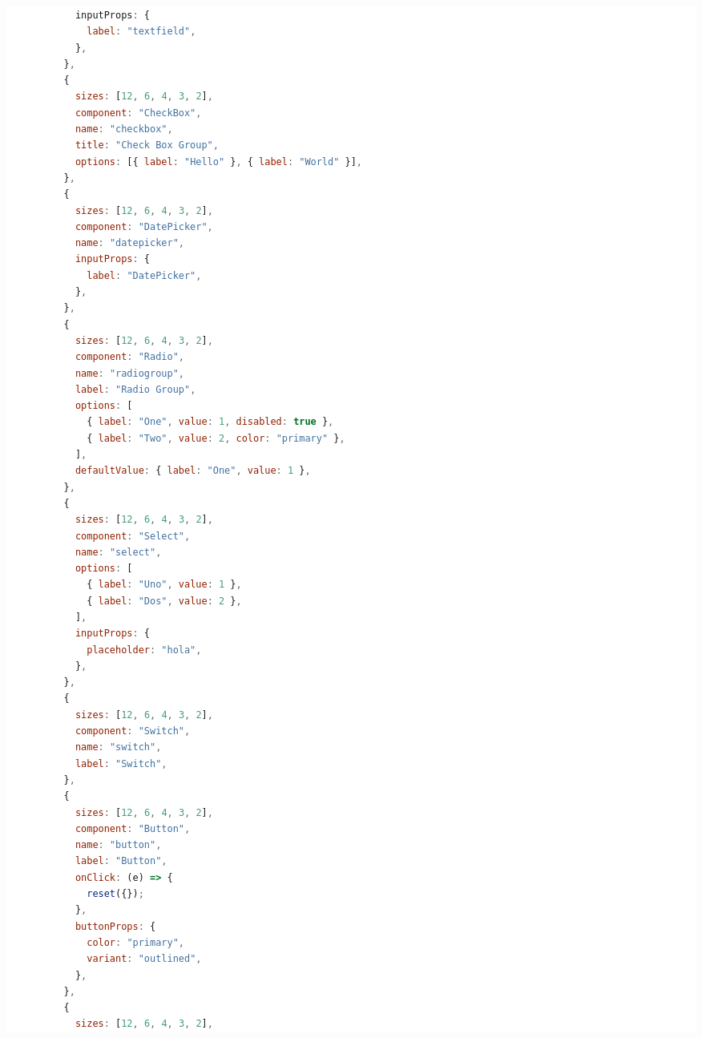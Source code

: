 ```javascript
            inputProps: {
              label: "textfield",
            },
          },
          {
            sizes: [12, 6, 4, 3, 2],
            component: "CheckBox",
            name: "checkbox",
            title: "Check Box Group",
            options: [{ label: "Hello" }, { label: "World" }],
          },
          {
            sizes: [12, 6, 4, 3, 2],
            component: "DatePicker",
            name: "datepicker",
            inputProps: {
              label: "DatePicker",
            },
          },
          {
            sizes: [12, 6, 4, 3, 2],
            component: "Radio",
            name: "radiogroup",
            label: "Radio Group",
            options: [
              { label: "One", value: 1, disabled: true },
              { label: "Two", value: 2, color: "primary" },
            ],
            defaultValue: { label: "One", value: 1 },
          },
          {
            sizes: [12, 6, 4, 3, 2],
            component: "Select",
            name: "select",
            options: [
              { label: "Uno", value: 1 },
              { label: "Dos", value: 2 },
            ],
            inputProps: {
              placeholder: "hola",
            },
          },
          {
            sizes: [12, 6, 4, 3, 2],
            component: "Switch",
            name: "switch",
            label: "Switch",
          },
          {
            sizes: [12, 6, 4, 3, 2],
            component: "Button",
            name: "button",
            label: "Button",
            onClick: (e) => {
              reset({});
            },
            buttonProps: {
              color: "primary",
              variant: "outlined",
            },
          },
          {
            sizes: [12, 6, 4, 3, 2],
```

[build-badge]: https://img.shields.io/travis/user/repo/master.png?style=flat-square
[build]: https://travis-ci.org/user/repo
[npm-badge]: https://img.shields.io/npm/v/npm-package.png?style=flat-square
[npm]: https://www.npmjs.org/package/npm-package
[coveralls-badge]: https://img.shields.io/coveralls/user/repo/master.png?style=flat-square
[coveralls]: https://coveralls.io/github/user/repo